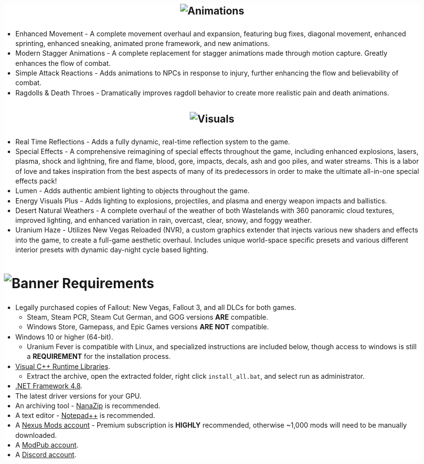 ## <p align="center"> ![Animations](https://github.com/user-attachments/assets/470b5aa9-1cd6-4167-8ebc-a53e4dc56fc2) </p>
- Enhanced Movement - A complete movement overhaul and expansion, featuring bug fixes, diagonal movement, enhanced sprinting, enhanced sneaking, animated prone framework, and new animations.
- Modern Stagger Animations - A complete replacement for stagger animations made through motion capture. Greatly enhances the flow of combat.
- Simple Attack Reactions - Adds animations to NPCs in response to injury, further enhancing the flow and believability of combat.
- Ragdolls & Death Throes - Dramatically improves ragdoll behavior to create more realistic pain and death animations.

## <p align="center"> ![Visuals](https://github.com/user-attachments/assets/8806cbca-2b3b-47ad-8aab-53600615c425) </p>
- Real Time Reflections - Adds a fully dynamic, real-time reflection system to the game.
- Special Effects - A comprehensive reimagining of special effects throughout the game, including enhanced explosions, lasers, plasma, shock and lightning, fire and flame, blood, gore, impacts, decals, ash and goo piles, and water streams. This is a labor of love and takes inspiration from the best aspects of many of its predecessors in order to make the ultimate all-in-one special effects pack!
- Lumen - Adds authentic ambient lighting to objects throughout the game.
- Energy Visuals Plus - Adds lighting to explosions, projectiles, and plasma and energy weapon impacts and ballistics.
- Desert Natural Weathers - A complete overhaul of the weather of both Wastelands with 360 panoramic cloud textures, improved lighting, and enhanced variation in rain, overcast, clear, snowy, and foggy weather.
- Uranium Haze - Utilizes New Vegas Reloaded (NVR), a custom graphics extender that injects various new shaders and effects into the game, to create a full-game aesthetic overhaul. Includes unique world-space specific presets and various different interior presets with dynamic day-night cycle based lighting.

# ![Banner Requirements](https://github.com/user-attachments/assets/6aa2396d-179c-4471-89df-5b206343fd87)

- Legally purchased copies of Fallout: New Vegas, Fallout 3, and all DLCs for both games.
	- Steam, Steam PCR, Steam Cut German, and GOG versions **ARE** compatible.
	- Windows Store, Gamepass, and Epic Games versions **ARE NOT** compatible.
- Windows 10 or higher (64-bit).
	- Uranium Fever is compatible with Linux, and specialized instructions are included below, though access to windows is still a **REQUIREMENT** for the installation process.
- [Visual C++ Runtime Libraries](https://www.techpowerup.com/download/visual-c-redistributable-runtime-package-all-in-one/).
	- Extract the archive, open the extracted folder, right click `install_all.bat`, and select run as administrator.
- [.NET Framework 4.8](https://dotnet.microsoft.com/en-us/download/dotnet-framework/thank-you/net48-web-installer).
- The latest driver versions for your GPU.
- An archiving tool - [NanaZip](https://apps.microsoft.com/store/detail/nanazip/9N8G7TSCL18R?hl=en-us&gl=us) is recommended.
- A text editor - [Notepad++](https://notepad-plus-plus.org/downloads/v8.6.7/) is recommended.
- A [Nexus Mods account](https://users.nexusmods.com/register) - Premium subscription is **HIGHLY** recommended, otherwise ~1,000 mods will need to be manually downloaded.
- A [ModPub account](https://mod.pub/account/register).
- A [Discord account](https://discord.com/register).
